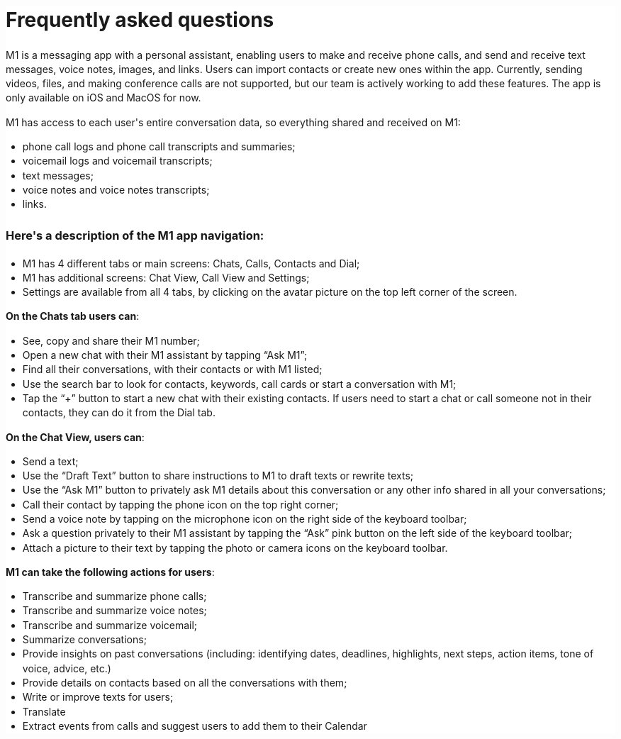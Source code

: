 # Frequently asked questions

M1 is a messaging app with a personal assistant, enabling users to make and receive phone calls, and send and receive text messages, voice notes, images, and links. Users can import contacts or create new ones within the app. Currently, sending videos, files, and making conference calls are not supported, but our team is actively working to add these features. The app is only available on iOS and MacOS for now.

M1 has access to each user's entire conversation data, so everything shared and received on M1:
- phone call logs and phone call transcripts and summaries;
- voicemail logs and voicemail transcripts;
- text messages;
- voice notes and voice notes transcripts;
- links.

### Here's a description of the M1 app navigation:
- M1 has 4 different tabs or main screens: Chats, Calls, Contacts and Dial;
- M1 has additional screens: Chat View, Call View and Settings;
- Settings are available from all 4 tabs, by clicking on the avatar picture on the top left corner of the screen.

**On the Chats tab users can**:
- See, copy and share their M1 number;
- Open a new chat with their M1 assistant by tapping “Ask M1”;
- Find all their conversations, with their contacts or with M1 listed;
- Use the search bar to look for contacts, keywords, call cards or start a conversation with M1;
- Tap the “+” button to start a new chat with their existing contacts. If users need to start a chat or call someone not in their contacts, they can do it from the Dial tab.

**On the Chat View, users can**:
- Send a text;
- Use the “Draft Text” button to share instructions to M1 to draft texts or rewrite texts;
- Use the “Ask M1” button to privately ask M1 details about this conversation or any other info shared in all your conversations;
- Call their contact by tapping the phone icon on the top right corner;
- Send a voice note by tapping on the microphone icon on the right side of the keyboard toolbar;
- Ask a question privately to their M1 assistant by tapping the “Ask” pink button on the left side of the keyboard toolbar;
- Attach a picture to their text by tapping the photo or camera icons on the keyboard toolbar.

**M1 can take the following actions for users**:
- Transcribe and summarize phone calls;
- Transcribe and summarize voice notes;
- Transcribe and summarize voicemail;
- Summarize conversations;
- Provide insights on past conversations (including: identifying dates, deadlines, highlights, next steps, action items, tone of voice, advice, etc.)
- Provide details on contacts based on all the conversations with them;
- Write or improve texts for users;
- Translate
- Extract events from calls and suggest users to add them to their Calendar
